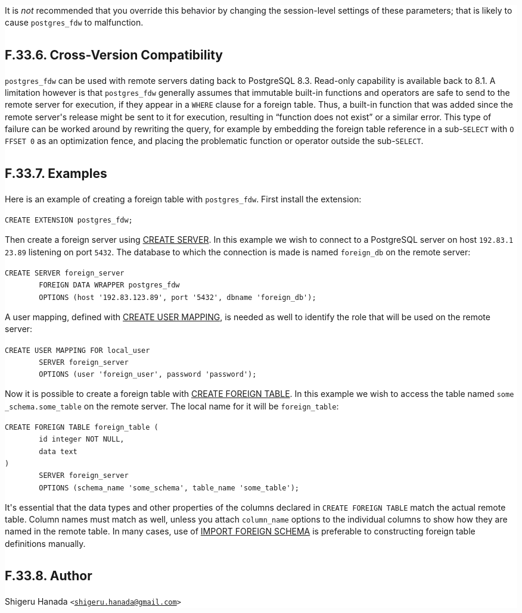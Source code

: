 It is _not_ recommended that you override this behavior by changing the session-level settings of these parameters; that is likely to cause `postgres_fdw` to malfunction.

## F.33.6. Cross-Version Compatibility

`postgres_fdw` can be used with remote servers dating back to PostgreSQL 8.3. Read-only capability is available back to 8.1. A limitation however is that `postgres_fdw` generally assumes that immutable built-in functions and operators are safe to send to the remote server for execution, if they appear in a `WHERE` clause for a foreign table. Thus, a built-in function that was added since the remote server's release might be sent to it for execution, resulting in “function does not exist” or a similar error. This type of failure can be worked around by rewriting the query, for example by embedding the foreign table reference in a sub-`SELECT` with `OFFSET 0` as an optimization fence, and placing the problematic function or operator outside the sub-`SELECT`.

## F.33.7. Examples

Here is an example of creating a foreign table with `postgres_fdw`. First install the extension:

```text
CREATE EXTENSION postgres_fdw;
```

Then create a foreign server using [CREATE SERVER](https://www.postgresql.org/docs/12/sql-createserver.html). In this example we wish to connect to a PostgreSQL server on host `192.83.123.89` listening on port `5432`. The database to which the connection is made is named `foreign_db` on the remote server:

```text
CREATE SERVER foreign_server
        FOREIGN DATA WRAPPER postgres_fdw
        OPTIONS (host '192.83.123.89', port '5432', dbname 'foreign_db');
```

A user mapping, defined with [CREATE USER MAPPING](https://www.postgresql.org/docs/12/sql-createusermapping.html), is needed as well to identify the role that will be used on the remote server:

```text
CREATE USER MAPPING FOR local_user
        SERVER foreign_server
        OPTIONS (user 'foreign_user', password 'password');
```

Now it is possible to create a foreign table with [CREATE FOREIGN TABLE](https://www.postgresql.org/docs/12/sql-createforeigntable.html). In this example we wish to access the table named `some_schema.some_table` on the remote server. The local name for it will be `foreign_table`:

```text
CREATE FOREIGN TABLE foreign_table (
        id integer NOT NULL,
        data text
)
        SERVER foreign_server
        OPTIONS (schema_name 'some_schema', table_name 'some_table');
```

It's essential that the data types and other properties of the columns declared in `CREATE FOREIGN TABLE` match the actual remote table. Column names must match as well, unless you attach `column_name` options to the individual columns to show how they are named in the remote table. In many cases, use of [IMPORT FOREIGN SCHEMA](https://www.postgresql.org/docs/12/sql-importforeignschema.html) is preferable to constructing foreign table definitions manually.

## F.33.8. Author

Shigeru Hanada `<`[`shigeru.hanada@gmail.com`](mailto:shigeru.hanada@gmail.com)`>`

